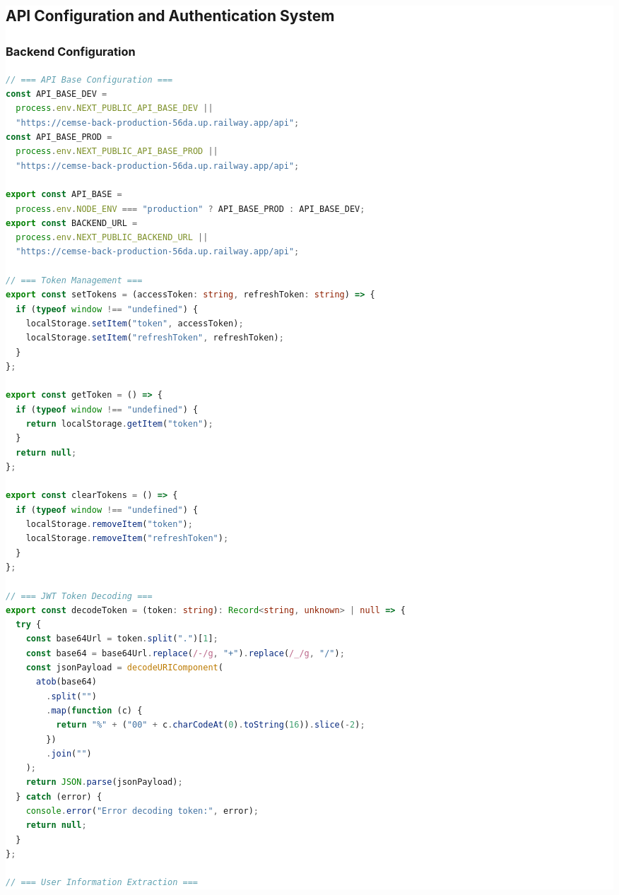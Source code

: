 
## API Configuration and Authentication System

### Backend Configuration

```typescript
// === API Base Configuration ===
const API_BASE_DEV =
  process.env.NEXT_PUBLIC_API_BASE_DEV ||
  "https://cemse-back-production-56da.up.railway.app/api";
const API_BASE_PROD =
  process.env.NEXT_PUBLIC_API_BASE_PROD ||
  "https://cemse-back-production-56da.up.railway.app/api";

export const API_BASE =
  process.env.NODE_ENV === "production" ? API_BASE_PROD : API_BASE_DEV;
export const BACKEND_URL =
  process.env.NEXT_PUBLIC_BACKEND_URL ||
  "https://cemse-back-production-56da.up.railway.app/api";

// === Token Management ===
export const setTokens = (accessToken: string, refreshToken: string) => {
  if (typeof window !== "undefined") {
    localStorage.setItem("token", accessToken);
    localStorage.setItem("refreshToken", refreshToken);
  }
};

export const getToken = () => {
  if (typeof window !== "undefined") {
    return localStorage.getItem("token");
  }
  return null;
};

export const clearTokens = () => {
  if (typeof window !== "undefined") {
    localStorage.removeItem("token");
    localStorage.removeItem("refreshToken");
  }
};

// === JWT Token Decoding ===
export const decodeToken = (token: string): Record<string, unknown> | null => {
  try {
    const base64Url = token.split(".")[1];
    const base64 = base64Url.replace(/-/g, "+").replace(/_/g, "/");
    const jsonPayload = decodeURIComponent(
      atob(base64)
        .split("")
        .map(function (c) {
          return "%" + ("00" + c.charCodeAt(0).toString(16)).slice(-2);
        })
        .join("")
    );
    return JSON.parse(jsonPayload);
  } catch (error) {
    console.error("Error decoding token:", error);
    return null;
  }
};

// === User Information Extraction ===
```